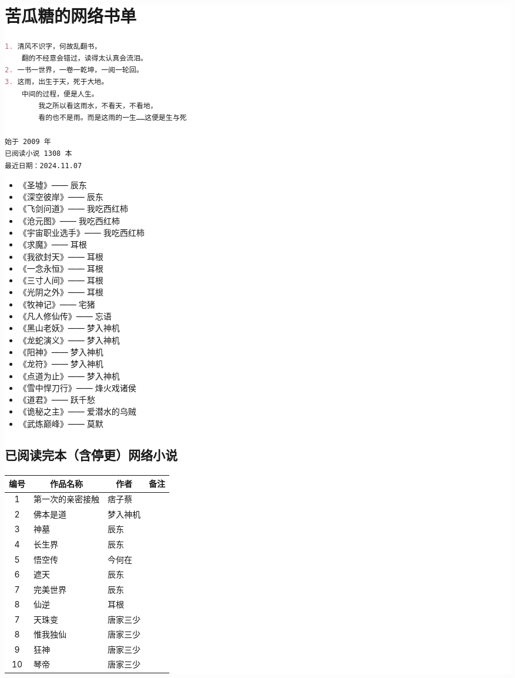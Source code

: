 # 苦瓜糖的网络书单

```md
1. 清风不识字，何故乱翻书，
    翻的不经意会错过，读得太认真会流泪。 
2. 一书一世界，一卷一乾坤，一阅一轮回。 
3. 这雨，出生于天，死于大地。
    中间的过程，便是人生。
        我之所以看这雨水，不看天，不看地，
        看的也不是雨。而是这雨的一生……这便是生与死

始于 2009 年  
已阅读小说 1308 本  
最近日期：2024.11.07
```

[//]: # (以下内容已注释，不会在浏览器中显示)
[//]: |||

- 《圣墟》—— 辰东
- 《深空彼岸》—— 辰东
- 《飞剑问道》—— 我吃西红柿
- 《沧元图》—— 我吃西红柿
- 《宇宙职业选手》—— 我吃西红柿
- 《求魔》—— 耳根
- 《我欲封天》—— 耳根
- 《一念永恒》—— 耳根
- 《三寸人间》—— 耳根
- 《光阴之外》—— 耳根
- 《牧神记》—— 宅猪
- 《凡人修仙传》—— 忘语
- 《黑山老妖》—— 梦入神机
- 《龙蛇演义》—— 梦入神机
- 《阳神》—— 梦入神机
- 《龙符》—— 梦入神机
- 《点道为止》—— 梦入神机
- 《雪中悍刀行》—— 烽火戏诸侯
- 《道君》—— 跃千愁
- 《诡秘之主》—— 爱潜水的乌贼
- 《武炼巅峰》—— 莫默

## 已阅读完本（含停更）网络小说

|编号|作品名称|作者|备注|
|:---:|---|---|---|
|1|第一次的亲密接触|痞子蔡||
|2|佛本是道|梦入神机||
|3|神墓|辰东||
|4|长生界|辰东||
|5|悟空传|今何在||
|6|遮天|辰东||
|7|完美世界|辰东||
|8|仙逆|耳根||
|7|天珠变|唐家三少||
|8|惟我独仙|唐家三少||
|9|狂神|唐家三少||
|10|琴帝|唐家三少||